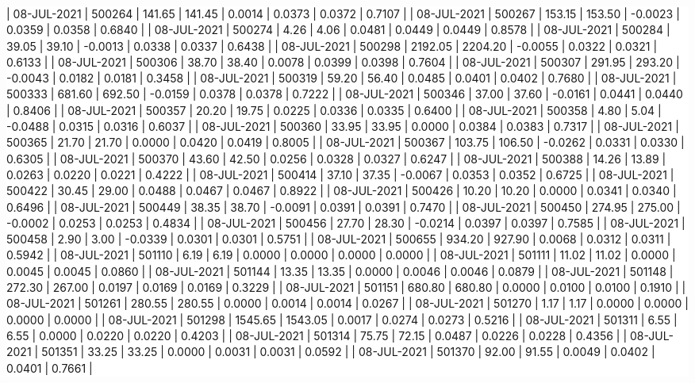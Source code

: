 | 08-JUL-2021 | 500264 | 141.65 | 141.45 | 0.0014 | 0.0373 | 0.0372 | 0.7107 |
| 08-JUL-2021 | 500267 | 153.15 | 153.50 | -0.0023 | 0.0359 | 0.0358 | 0.6840 |
| 08-JUL-2021 | 500274 | 4.26 | 4.06 | 0.0481 | 0.0449 | 0.0449 | 0.8578 |
| 08-JUL-2021 | 500284 | 39.05 | 39.10 | -0.0013 | 0.0338 | 0.0337 | 0.6438 |
| 08-JUL-2021 | 500298 | 2192.05 | 2204.20 | -0.0055 | 0.0322 | 0.0321 | 0.6133 |
| 08-JUL-2021 | 500306 | 38.70 | 38.40 | 0.0078 | 0.0399 | 0.0398 | 0.7604 |
| 08-JUL-2021 | 500307 | 291.95 | 293.20 | -0.0043 | 0.0182 | 0.0181 | 0.3458 |
| 08-JUL-2021 | 500319 | 59.20 | 56.40 | 0.0485 | 0.0401 | 0.0402 | 0.7680 |
| 08-JUL-2021 | 500333 | 681.60 | 692.50 | -0.0159 | 0.0378 | 0.0378 | 0.7222 |
| 08-JUL-2021 | 500346 | 37.00 | 37.60 | -0.0161 | 0.0441 | 0.0440 | 0.8406 |
| 08-JUL-2021 | 500357 | 20.20 | 19.75 | 0.0225 | 0.0336 | 0.0335 | 0.6400 |
| 08-JUL-2021 | 500358 | 4.80 | 5.04 | -0.0488 | 0.0315 | 0.0316 | 0.6037 |
| 08-JUL-2021 | 500360 | 33.95 | 33.95 | 0.0000 | 0.0384 | 0.0383 | 0.7317 |
| 08-JUL-2021 | 500365 | 21.70 | 21.70 | 0.0000 | 0.0420 | 0.0419 | 0.8005 |
| 08-JUL-2021 | 500367 | 103.75 | 106.50 | -0.0262 | 0.0331 | 0.0330 | 0.6305 |
| 08-JUL-2021 | 500370 | 43.60 | 42.50 | 0.0256 | 0.0328 | 0.0327 | 0.6247 |
| 08-JUL-2021 | 500388 | 14.26 | 13.89 | 0.0263 | 0.0220 | 0.0221 | 0.4222 |
| 08-JUL-2021 | 500414 | 37.10 | 37.35 | -0.0067 | 0.0353 | 0.0352 | 0.6725 |
| 08-JUL-2021 | 500422 | 30.45 | 29.00 | 0.0488 | 0.0467 | 0.0467 | 0.8922 |
| 08-JUL-2021 | 500426 | 10.20 | 10.20 | 0.0000 | 0.0341 | 0.0340 | 0.6496 |
| 08-JUL-2021 | 500449 | 38.35 | 38.70 | -0.0091 | 0.0391 | 0.0391 | 0.7470 |
| 08-JUL-2021 | 500450 | 274.95 | 275.00 | -0.0002 | 0.0253 | 0.0253 | 0.4834 |
| 08-JUL-2021 | 500456 | 27.70 | 28.30 | -0.0214 | 0.0397 | 0.0397 | 0.7585 |
| 08-JUL-2021 | 500458 | 2.90 | 3.00 | -0.0339 | 0.0301 | 0.0301 | 0.5751 |
| 08-JUL-2021 | 500655 | 934.20 | 927.90 | 0.0068 | 0.0312 | 0.0311 | 0.5942 |
| 08-JUL-2021 | 501110 | 6.19 | 6.19 | 0.0000 | 0.0000 | 0.0000 | 0.0000 |
| 08-JUL-2021 | 501111 | 11.02 | 11.02 | 0.0000 | 0.0045 | 0.0045 | 0.0860 |
| 08-JUL-2021 | 501144 | 13.35 | 13.35 | 0.0000 | 0.0046 | 0.0046 | 0.0879 |
| 08-JUL-2021 | 501148 | 272.30 | 267.00 | 0.0197 | 0.0169 | 0.0169 | 0.3229 |
| 08-JUL-2021 | 501151 | 680.80 | 680.80 | 0.0000 | 0.0100 | 0.0100 | 0.1910 |
| 08-JUL-2021 | 501261 | 280.55 | 280.55 | 0.0000 | 0.0014 | 0.0014 | 0.0267 |
| 08-JUL-2021 | 501270 | 1.17 | 1.17 | 0.0000 | 0.0000 | 0.0000 | 0.0000 |
| 08-JUL-2021 | 501298 | 1545.65 | 1543.05 | 0.0017 | 0.0274 | 0.0273 | 0.5216 |
| 08-JUL-2021 | 501311 | 6.55 | 6.55 | 0.0000 | 0.0220 | 0.0220 | 0.4203 |
| 08-JUL-2021 | 501314 | 75.75 | 72.15 | 0.0487 | 0.0226 | 0.0228 | 0.4356 |
| 08-JUL-2021 | 501351 | 33.25 | 33.25 | 0.0000 | 0.0031 | 0.0031 | 0.0592 |
| 08-JUL-2021 | 501370 | 92.00 | 91.55 | 0.0049 | 0.0402 | 0.0401 | 0.7661 |